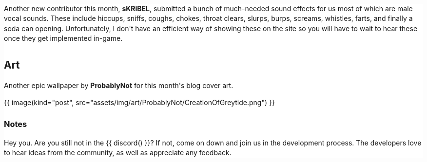 Another new contributor this month, **sKRiBEL**, submitted a bunch of much-needed sound effects for us most of which are male vocal sounds. These include hiccups, sniffs, coughs, chokes, throat clears, slurps, burps, screams, whistles, farts, and finally a soda can opening. Unfortunately, I don't have an efficient way of showing these on the site so you will have to wait to hear these once they get implemented in-game.

## Art

Another epic wallpaper by **ProbablyNot** for this month's blog cover art.

{{ image(kind="post", src="assets/img/art/ProbablyNot/CreationOfGreytide.png") }}

### Notes

Hey you. Are you still not in the {{ discord() }}? If not, come on down and join us in the development process. The developers love to hear ideas from the community, as well as appreciate any feedback.
